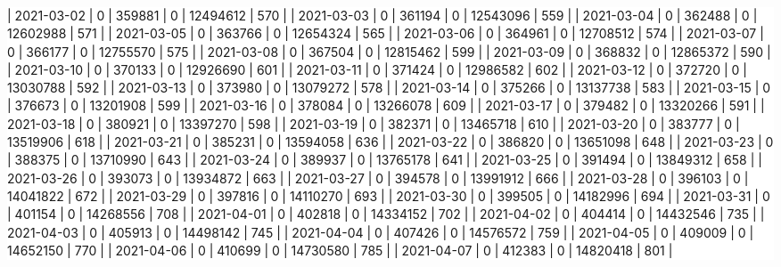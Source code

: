 | 2021-03-02 | 0 | 359881 | 0 | 12494612 | 570 |
| 2021-03-03 | 0 | 361194 | 0 | 12543096 | 559 |
| 2021-03-04 | 0 | 362488 | 0 | 12602988 | 571 |
| 2021-03-05 | 0 | 363766 | 0 | 12654324 | 565 |
| 2021-03-06 | 0 | 364961 | 0 | 12708512 | 574 |
| 2021-03-07 | 0 | 366177 | 0 | 12755570 | 575 |
| 2021-03-08 | 0 | 367504 | 0 | 12815462 | 599 |
| 2021-03-09 | 0 | 368832 | 0 | 12865372 | 590 |
| 2021-03-10 | 0 | 370133 | 0 | 12926690 | 601 |
| 2021-03-11 | 0 | 371424 | 0 | 12986582 | 602 |
| 2021-03-12 | 0 | 372720 | 0 | 13030788 | 592 |
| 2021-03-13 | 0 | 373980 | 0 | 13079272 | 578 |
| 2021-03-14 | 0 | 375266 | 0 | 13137738 | 583 |
| 2021-03-15 | 0 | 376673 | 0 | 13201908 | 599 |
| 2021-03-16 | 0 | 378084 | 0 | 13266078 | 609 |
| 2021-03-17 | 0 | 379482 | 0 | 13320266 | 591 |
| 2021-03-18 | 0 | 380921 | 0 | 13397270 | 598 |
| 2021-03-19 | 0 | 382371 | 0 | 13465718 | 610 |
| 2021-03-20 | 0 | 383777 | 0 | 13519906 | 618 |
| 2021-03-21 | 0 | 385231 | 0 | 13594058 | 636 |
| 2021-03-22 | 0 | 386820 | 0 | 13651098 | 648 |
| 2021-03-23 | 0 | 388375 | 0 | 13710990 | 643 |
| 2021-03-24 | 0 | 389937 | 0 | 13765178 | 641 |
| 2021-03-25 | 0 | 391494 | 0 | 13849312 | 658 |
| 2021-03-26 | 0 | 393073 | 0 | 13934872 | 663 |
| 2021-03-27 | 0 | 394578 | 0 | 13991912 | 666 |
| 2021-03-28 | 0 | 396103 | 0 | 14041822 | 672 |
| 2021-03-29 | 0 | 397816 | 0 | 14110270 | 693 |
| 2021-03-30 | 0 | 399505 | 0 | 14182996 | 694 |
| 2021-03-31 | 0 | 401154 | 0 | 14268556 | 708 |
| 2021-04-01 | 0 | 402818 | 0 | 14334152 | 702 |
| 2021-04-02 | 0 | 404414 | 0 | 14432546 | 735 |
| 2021-04-03 | 0 | 405913 | 0 | 14498142 | 745 |
| 2021-04-04 | 0 | 407426 | 0 | 14576572 | 759 |
| 2021-04-05 | 0 | 409009 | 0 | 14652150 | 770 |
| 2021-04-06 | 0 | 410699 | 0 | 14730580 | 785 |
| 2021-04-07 | 0 | 412383 | 0 | 14820418 | 801 |